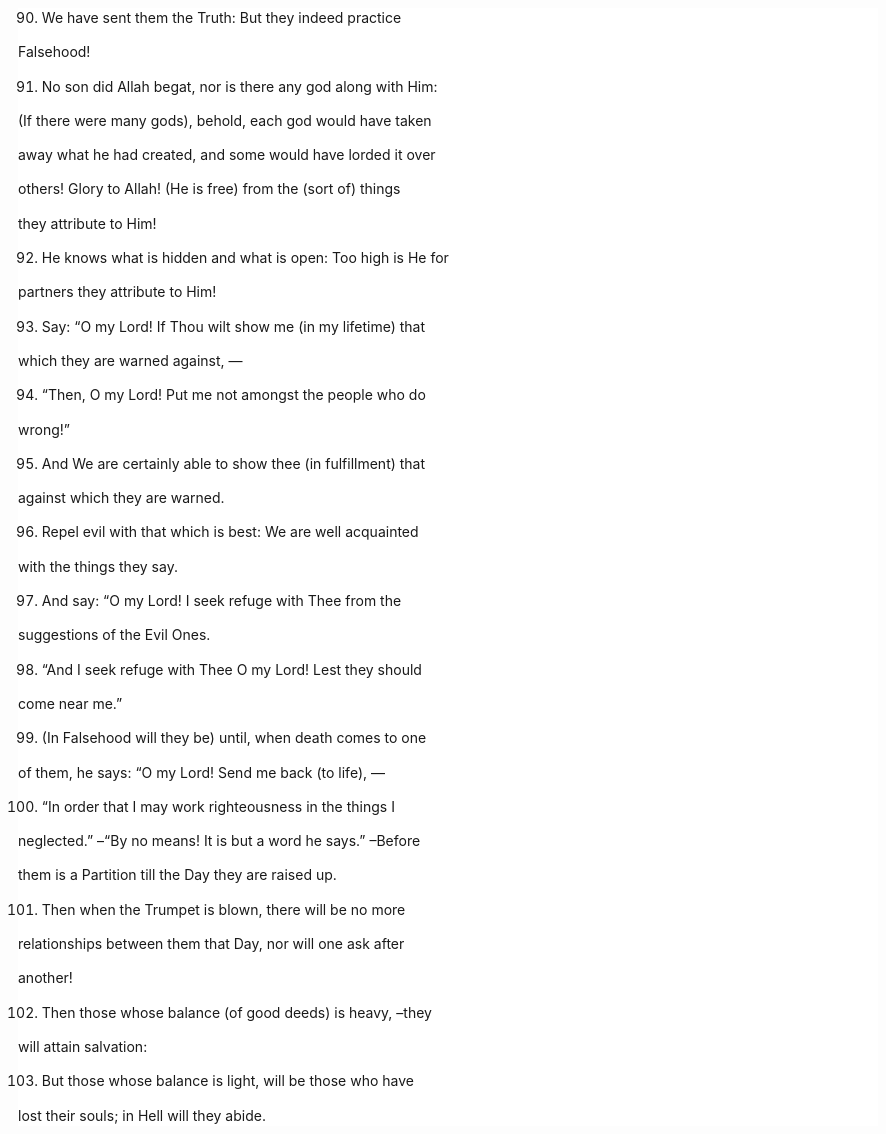 90. We have sent them the Truth: But they indeed practice

Falsehood!

91. No son did Allah begat, nor is there any god along with Him:

(If there were many gods), behold, each god would have taken

away what he had created, and some would have lorded it over

others! Glory to Allah! (He is free) from the (sort of) things

they attribute to Him!

92. He knows what is hidden and what is open: Too high is He for

partners they attribute to Him!

93. Say: “O my Lord! If Thou wilt show me (in my lifetime) that

which they are warned against, —

94. “Then, O my Lord! Put me not amongst the people who do

wrong!”

95. And We are certainly able to show thee (in fulfillment) that

against which they are warned.

96. Repel evil with that which is best: We are well acquainted

with the things they say.

97. And say: “O my Lord! I seek refuge with Thee from the

suggestions of the Evil Ones.

98. “And I seek refuge with Thee O my Lord! Lest they should

come near me.”

99. (In Falsehood will they be) until, when death comes to one

of them, he says: “O my Lord! Send me back (to life), —

100. “In order that I may work righteousness in the things I

neglected.” –“By no means! It is but a word he says.” –Before

them is a Partition till the Day they are raised up.

101. Then when the Trumpet is blown, there will be no more

relationships between them that Day, nor will one ask after

another!

102. Then those whose balance (of good deeds) is heavy, –they

will attain salvation:

103. But those whose balance is light, will be those who have

lost their souls; in Hell will they abide.
